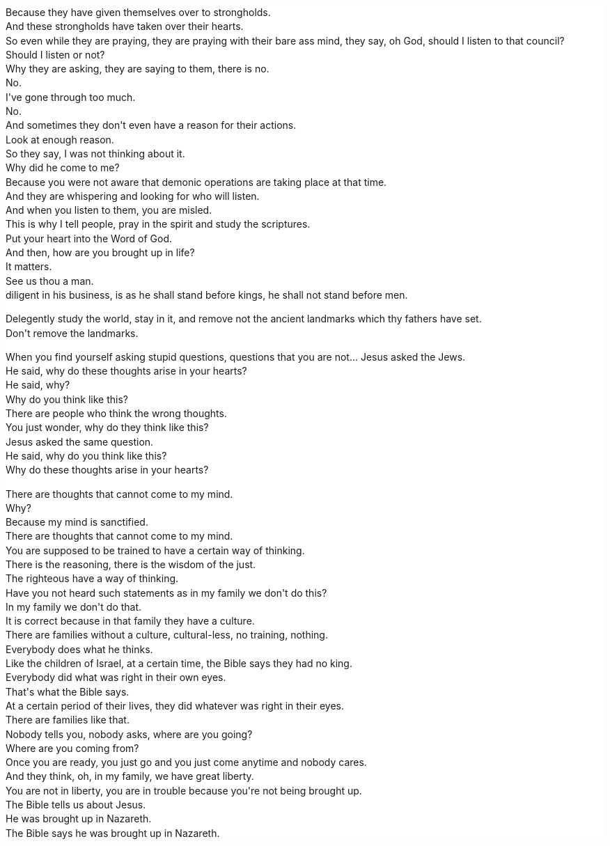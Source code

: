 Because they have given themselves over to strongholds.  
And these strongholds have taken over their hearts.  
 So even while they are praying, they are praying with their bare ass mind, they say, oh God, should I listen to that council?  
Should I listen or not?  
Why they are asking, they are saying to them, there is no.  
No.  
I've gone through too much.  
No.  
And sometimes they don't even have a reason for their actions.  
Look at enough reason.  
 So they say, I was not thinking about it.  
Why did he come to me?  
Because you were not aware that demonic operations are taking place at that time.  
And they are whispering and looking for who will listen.  
And when you listen to them, you are misled.  
This is why I tell people, pray in the spirit and study the scriptures.  
Put your heart into the Word of God.  
And then, how are you brought up in life?  
It matters.  
See us thou a man.  
 diligent in his business, is as he shall stand before kings, he shall not stand before men.  


  
Delegently study the world, stay in it, and remove not the ancient landmarks which thy fathers have set.  
Don't remove the landmarks.  


  
 When you find yourself asking stupid questions, questions that you are not... Jesus asked the Jews.  
He said, why do these thoughts arise in your hearts?  
He said, why?  
Why do you think like this?  
There are people who think the wrong thoughts.  
You just wonder, why do they think like this?  
Jesus asked the same question.  
He said, why do you think like this?  
Why do these thoughts arise in your hearts?  


  
There are thoughts that cannot come to my mind.  
 Why?  
Because my mind is sanctified.  
There are thoughts that cannot come to my mind.  
You are supposed to be trained to have a certain way of thinking.  
There is the reasoning, there is the wisdom of the just.  
The righteous have a way of thinking.  
Have you not heard such statements as in my family we don't do this?  
In my family we don't do that.  
It is correct because in that family they have a culture.  
 There are families without a culture, cultural-less, no training, nothing.  
Everybody does what he thinks.  
Like the children of Israel, at a certain time, the Bible says they had no king.  
Everybody did what was right in their own eyes.  
That's what the Bible says.  
At a certain period of their lives, they did whatever was right in their eyes.  
There are families like that.  
Nobody tells you, nobody asks, where are you going?  
Where are you coming from?  
 Once you are ready, you just go and you just come anytime and nobody cares.  
And they think, oh, in my family, we have great liberty.  
You are not in liberty, you are in trouble because you're not being brought up.  
The Bible tells us about Jesus.  
He was brought up in Nazareth.  
The Bible says he was brought up in Nazareth.  